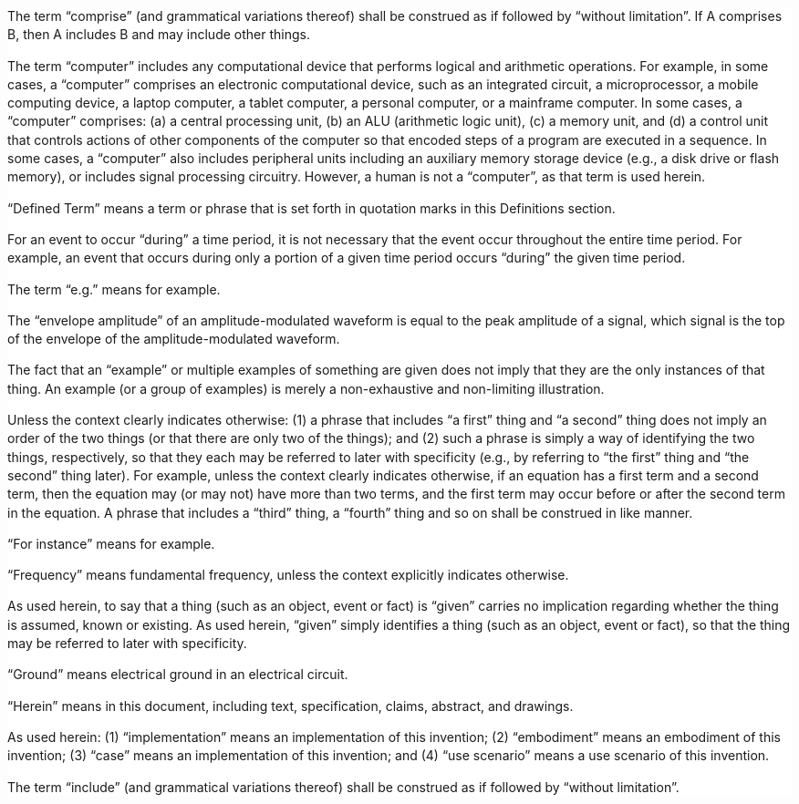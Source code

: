 The term “comprise” (and grammatical variations thereof) shall be construed as if followed by “without limitation”. If A comprises B, then A includes B and may include other things.

The term “computer” includes any computational device that performs logical and arithmetic operations. For example, in some cases, a “computer” comprises an electronic computational device, such as an integrated circuit, a microprocessor, a mobile computing device, a laptop computer, a tablet computer, a personal computer, or a mainframe computer. In some cases, a “computer” comprises: (a) a central processing unit, (b) an ALU (arithmetic logic unit), (c) a memory unit, and (d) a control unit that controls actions of other components of the computer so that encoded steps of a program are executed in a sequence. In some cases, a “computer” also includes peripheral units including an auxiliary memory storage device (e.g., a disk drive or flash memory), or includes signal processing circuitry. However, a human is not a “computer”, as that term is used herein.

“Defined Term” means a term or phrase that is set forth in quotation marks in this Definitions section.

For an event to occur “during” a time period, it is not necessary that the event occur throughout the entire time period. For example, an event that occurs during only a portion of a given time period occurs “during” the given time period.

The term “e.g.” means for example.

The “envelope amplitude” of an amplitude-modulated waveform is equal to the peak amplitude of a signal, which signal is the top of the envelope of the amplitude-modulated waveform.

The fact that an “example” or multiple examples of something are given does not imply that they are the only instances of that thing. An example (or a group of examples) is merely a non-exhaustive and non-limiting illustration.

Unless the context clearly indicates otherwise: (1) a phrase that includes “a first” thing and “a second” thing does not imply an order of the two things (or that there are only two of the things); and (2) such a phrase is simply a way of identifying the two things, respectively, so that they each may be referred to later with specificity (e.g., by referring to “the first” thing and “the second” thing later). For example, unless the context clearly indicates otherwise, if an equation has a first term and a second term, then the equation may (or may not) have more than two terms, and the first term may occur before or after the second term in the equation. A phrase that includes a “third” thing, a “fourth” thing and so on shall be construed in like manner.

“For instance” means for example.

“Frequency” means fundamental frequency, unless the context explicitly indicates otherwise.

As used herein, to say that a thing (such as an object, event or fact) is “given” carries no implication regarding whether the thing is assumed, known or existing. As used herein, “given” simply identifies a thing (such as an object, event or fact), so that the thing may be referred to later with specificity.

“Ground” means electrical ground in an electrical circuit.

“Herein” means in this document, including text, specification, claims, abstract, and drawings.

As used herein: (1) “implementation” means an implementation of this invention; (2) “embodiment” means an embodiment of this invention; (3) “case” means an implementation of this invention; and (4) “use scenario” means a use scenario of this invention.

The term “include” (and grammatical variations thereof) shall be construed as if followed by “without limitation”.

